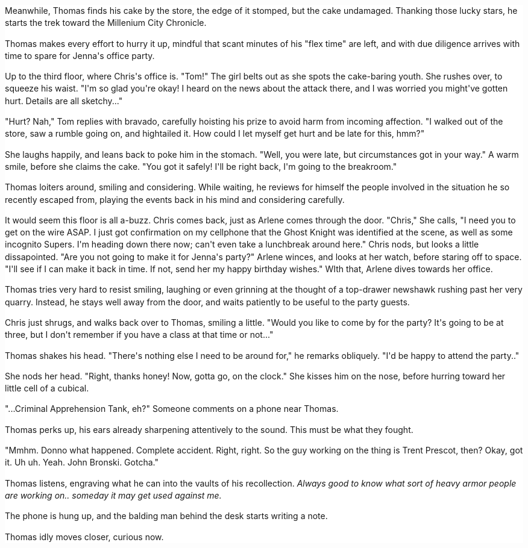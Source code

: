 Meanwhile, Thomas finds his cake by the store, the edge of it stomped, but the cake undamaged. Thanking those lucky stars, he starts the trek toward the Millenium City Chronicle.

Thomas makes every effort to hurry it up, mindful that scant minutes of his "flex time" are left, and with due diligence arrives with time to spare for Jenna's office party.

Up to the third floor, where Chris's office is. "Tom!" The girl belts out as she spots the cake-baring youth. She rushes over, to squeeze his waist. "I'm so glad you're okay! I heard on the news about the attack there, and I was worried you might've gotten hurt. Details are all sketchy..."

"Hurt? Nah," Tom replies with bravado, carefully hoisting his prize to avoid harm from incoming affection. "I walked out of the store, saw a rumble going on, and hightailed it. How could I let myself get hurt and be late for this, hmm?"

She laughs happily, and leans back to poke him in the stomach. "Well, you were late, but circumstances got in your way." A warm smile, before she claims the cake. "You got it safely! I'll be right back, I'm going to the breakroom."

Thomas loiters around, smiling and considering. While waiting, he reviews for himself the people involved in the situation he so recently escaped from, playing the events back in his mind and considering carefully.

It would seem this floor is all a-buzz. Chris comes back, just as Arlene comes through the door. "Chris," She calls, "I need you to get on the wire ASAP. I just got confirmation on my cellphone that the Ghost Knight was identified at the scene, as well as some incognito Supers. I'm heading down there now; can't even take a lunchbreak around here." Chris nods, but looks a little dissapointed. "Are you not going to make it for Jenna's party?" Arlene winces, and looks at her watch, before staring off to space. "I'll see if I can make it back in time. If not, send her my happy birthday wishes." WIth that, Arlene dives towards her office.

Thomas tries very hard to resist smiling, laughing or even grinning at the thought of a top-drawer newshawk rushing past her very quarry. Instead, he stays well away from the door, and waits patiently to be useful to the party guests.

Chris just shrugs, and walks back over to Thomas, smiling a little. "Would you like to come by for the party? It's going to be at three, but I don't remember if you have a class at that time or not..."

Thomas shakes his head. "There's nothing else I need to be around for," he remarks obliquely. "I'd be happy to attend the party.."

She nods her head. "Right, thanks honey! Now, gotta go, on the clock." She kisses him on the nose, before hurring toward her little cell of a cubical.

"...Criminal Apprehension Tank, eh?" Someone comments on a phone near Thomas.

Thomas perks up, his ears already sharpening attentively to the sound. This must be what they fought.

"Mmhm. Donno what happened. Complete accident. Right, right. So the guy working on the thing is Trent Prescot, then? Okay, got it. Uh uh. Yeah. John Bronski. Gotcha."

Thomas listens, engraving what he can into the vaults of his recollection. _Always good to know what sort of heavy armor people are working on.. someday it may get used against me._

The phone is hung up, and the balding man behind the desk starts writing a note.

Thomas idly moves closer, curious now.
